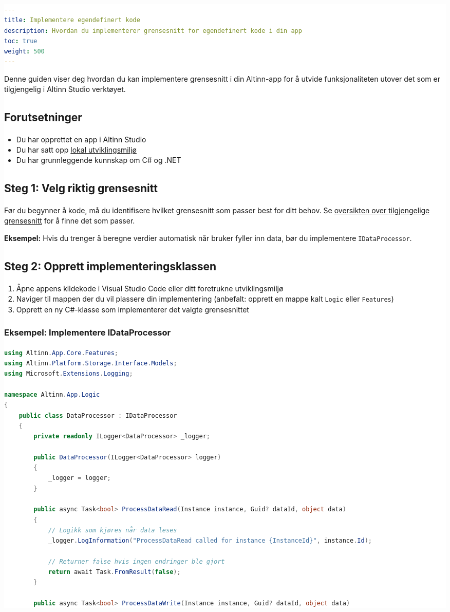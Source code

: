 ```yaml
---
title: Implementere egendefinert kode
description: Hvordan du implementerer grensesnitt for egendefinert kode i din app
toc: true
weight: 500
---
```


Denne guiden viser deg hvordan du kan implementere grensesnitt i din Altinn-app for å utvide funksjonaliteten utover det 
som er tilgjengelig i Altinn Studio verktøyet.

## Forutsetninger

- Du har opprettet en app i Altinn Studio
- Du har satt opp [lokal utviklingsmiljø](/nb/altinn-studio/guides/development/local-dev/)
- Du har grunnleggende kunnskap om C# og .NET

## Steg 1: Velg riktig grensesnitt

Før du begynner å kode, må du identifisere hvilket grensesnitt som passer best for ditt behov. 
Se [oversikten over tilgjengelige grensesnitt](/nb/altinn-studio/reference/custom-development/) for å finne det som passer.

**Eksempel:** Hvis du trenger å beregne verdier automatisk når bruker fyller inn data, bør du implementere `IDataProcessor`.

## Steg 2: Opprett implementeringsklassen

1. Åpne appens kildekode i Visual Studio Code eller ditt foretrukne utviklingsmiljø
2. Naviger til mappen der du vil plassere din implementering (anbefalt: opprett en mappe kalt `Logic` eller `Features`)
3. Opprett en ny C#-klasse som implementerer det valgte grensesnittet

### Eksempel: Implementere IDataProcessor

```csharp
using Altinn.App.Core.Features;
using Altinn.Platform.Storage.Interface.Models;
using Microsoft.Extensions.Logging;

namespace Altinn.App.Logic
{
    public class DataProcessor : IDataProcessor
    {
        private readonly ILogger<DataProcessor> _logger;

        public DataProcessor(ILogger<DataProcessor> logger)
        {
            _logger = logger;
        }

        public async Task<bool> ProcessDataRead(Instance instance, Guid? dataId, object data)
        {
            // Logikk som kjøres når data leses
            _logger.LogInformation("ProcessDataRead called for instance {InstanceId}", instance.Id);
            
            // Returner false hvis ingen endringer ble gjort
            return await Task.FromResult(false);
        }

        public async Task<bool> ProcessDataWrite(Instance instance, Guid? dataId, object data)
```